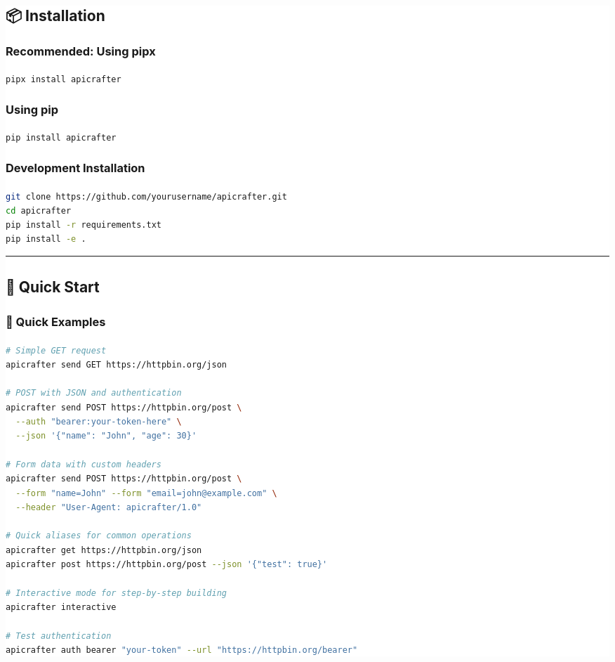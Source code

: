 
## 📦 Installation

### Recommended: Using pipx
```bash
pipx install apicrafter
```

### Using pip
```bash
pip install apicrafter
```

### Development Installation
```bash
git clone https://github.com/yourusername/apicrafter.git
cd apicrafter
pip install -r requirements.txt
pip install -e .
```

---

## 🚀 Quick Start

### 🚀 Quick Examples

```bash
# Simple GET request
apicrafter send GET https://httpbin.org/json

# POST with JSON and authentication
apicrafter send POST https://httpbin.org/post \
  --auth "bearer:your-token-here" \
  --json '{"name": "John", "age": 30}'

# Form data with custom headers
apicrafter send POST https://httpbin.org/post \
  --form "name=John" --form "email=john@example.com" \
  --header "User-Agent: apicrafter/1.0"

# Quick aliases for common operations
apicrafter get https://httpbin.org/json
apicrafter post https://httpbin.org/post --json '{"test": true}'

# Interactive mode for step-by-step building
apicrafter interactive

# Test authentication
apicrafter auth bearer "your-token" --url "https://httpbin.org/bearer"
```
